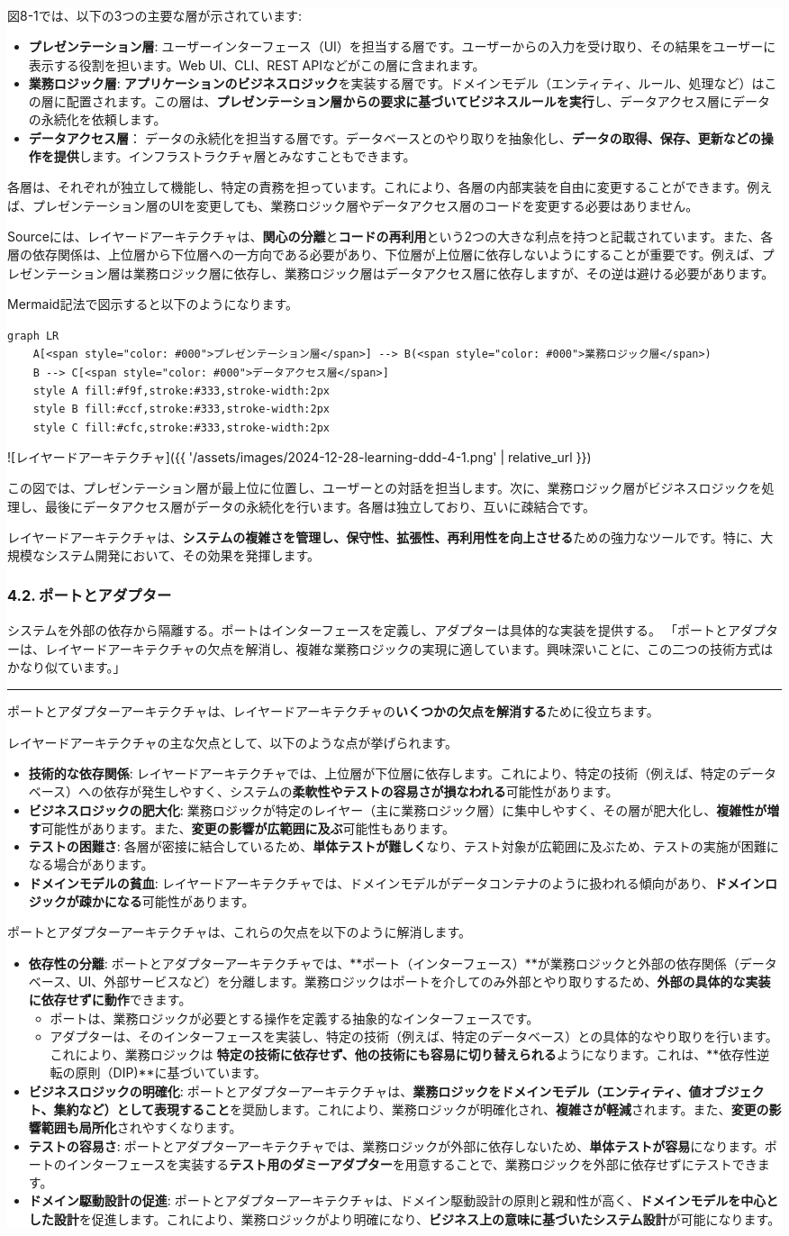図8-1では、以下の3つの主要な層が示されています:

* **プレゼンテーション層**: ユーザーインターフェース（UI）を担当する層です。ユーザーからの入力を受け取り、その結果をユーザーに表示する役割を担います。Web UI、CLI、REST APIなどがこの層に含まれます。
* **業務ロジック層**: **アプリケーションのビジネスロジック**を実装する層です。ドメインモデル（エンティティ、ルール、処理など）はこの層に配置されます。この層は、**プレゼンテーション層からの要求に基づいてビジネスルールを実行**し、データアクセス層にデータの永続化を依頼します。
* **データアクセス層**： データの永続化を担当する層です。データベースとのやり取りを抽象化し、**データの取得、保存、更新などの操作を提供**します。インフラストラクチャ層とみなすこともできます。

各層は、それぞれが独立して機能し、特定の責務を担っています。これにより、各層の内部実装を自由に変更することができます。例えば、プレゼンテーション層のUIを変更しても、業務ロジック層やデータアクセス層のコードを変更する必要はありません。

Sourceには、レイヤードアーキテクチャは、**関心の分離**と**コードの再利用**という2つの大きな利点を持つと記載されています。また、各層の依存関係は、上位層から下位層への一方向である必要があり、下位層が上位層に依存しないようにすることが重要です。例えば、プレゼンテーション層は業務ロジック層に依存し、業務ロジック層はデータアクセス層に依存しますが、その逆は避ける必要があります。

Mermaid記法で図示すると以下のようになります。

```mermaid
graph LR
    A[<span style="color: #000">プレゼンテーション層</span>] --> B(<span style="color: #000">業務ロジック層</span>)
    B --> C[<span style="color: #000">データアクセス層</span>]
    style A fill:#f9f,stroke:#333,stroke-width:2px
    style B fill:#ccf,stroke:#333,stroke-width:2px
    style C fill:#cfc,stroke:#333,stroke-width:2px
```

![レイヤードアーキテクチャ]({{ '/assets/images/2024-12-28-learning-ddd-4-1.png' | relative_url }})

この図では、プレゼンテーション層が最上位に位置し、ユーザーとの対話を担当します。次に、業務ロジック層がビジネスロジックを処理し、最後にデータアクセス層がデータの永続化を行います。各層は独立しており、互いに疎結合です。

レイヤードアーキテクチャは、**システムの複雑さを管理し、保守性、拡張性、再利用性を向上させる**ための強力なツールです。特に、大規模なシステム開発において、その効果を発揮します。

### 4.2. ポートとアダプター

システムを外部の依存から隔離する。ポートはインターフェースを定義し、アダプターは具体的な実装を提供する。
「ポートとアダプターは、レイヤードアーキテクチャの欠点を解消し、複雑な業務ロジックの実現に適しています。興味深いことに、この二つの技術方式はかなり似ています。」

---

ポートとアダプターアーキテクチャは、レイヤードアーキテクチャの**いくつかの欠点を解消する**ために役立ちます。

レイヤードアーキテクチャの主な欠点として、以下のような点が挙げられます。

* **技術的な依存関係**: レイヤードアーキテクチャでは、上位層が下位層に依存します。これにより、特定の技術（例えば、特定のデータベース）への依存が発生しやすく、システムの**柔軟性やテストの容易さが損なわれる**可能性があります。
* **ビジネスロジックの肥大化**: 業務ロジックが特定のレイヤー（主に業務ロジック層）に集中しやすく、その層が肥大化し、**複雑性が増す**可能性があります。また、**変更の影響が広範囲に及ぶ**可能性もあります。
* **テストの困難さ**: 各層が密接に結合しているため、**単体テストが難しく**なり、テスト対象が広範囲に及ぶため、テストの実施が困難になる場合があります。
* **ドメインモデルの貧血**: レイヤードアーキテクチャでは、ドメインモデルがデータコンテナのように扱われる傾向があり、**ドメインロジックが疎かになる**可能性があります。

ポートとアダプターアーキテクチャは、これらの欠点を以下のように解消します。

* **依存性の分離**: ポートとアダプターアーキテクチャでは、**ポート（インターフェース）**が業務ロジックと外部の依存関係（データベース、UI、外部サービスなど）を分離します。業務ロジックはポートを介してのみ外部とやり取りするため、**外部の具体的な実装に依存せずに動作**できます。
  * ポートは、業務ロジックが必要とする操作を定義する抽象的なインターフェースです。
  * アダプターは、そのインターフェースを実装し、特定の技術（例えば、特定のデータベース）との具体的なやり取りを行います。これにより、業務ロジックは **特定の技術に依存せず、他の技術にも容易に切り替えられる**ようになります。これは、**依存性逆転の原則（DIP)**に基づいています。
* **ビジネスロジックの明確化**: ポートとアダプターアーキテクチャは、**業務ロジックをドメインモデル（エンティティ、値オブジェクト、集約など）として表現すること**を奨励します。これにより、業務ロジックが明確化され、**複雑さが軽減**されます。また、**変更の影響範囲も局所化**されやすくなります。
* **テストの容易さ**: ポートとアダプターアーキテクチャでは、業務ロジックが外部に依存しないため、**単体テストが容易**になります。ポートのインターフェースを実装する**テスト用のダミーアダプター**を用意することで、業務ロジックを外部に依存せずにテストできます。
* **ドメイン駆動設計の促進**: ポートとアダプターアーキテクチャは、ドメイン駆動設計の原則と親和性が高く、**ドメインモデルを中心とした設計**を促進します。これにより、業務ロジックがより明確になり、**ビジネス上の意味に基づいたシステム設計**が可能になります。
